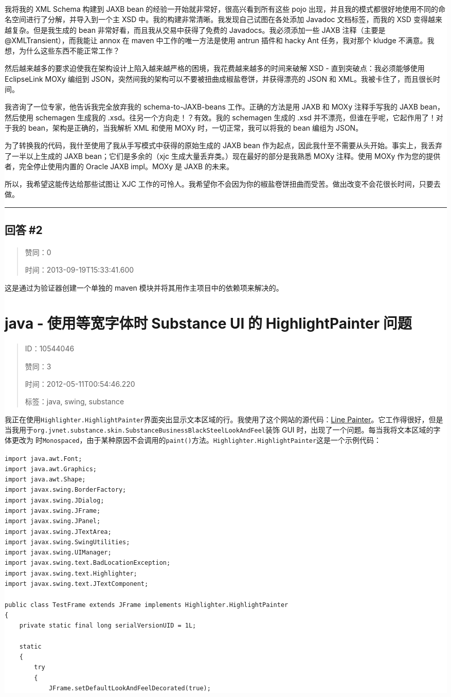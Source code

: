 我将我的 XML Schema 构建到 JAXB bean 的经验一开始就非常好，很高兴看到所有这些 pojo 出现，并且我的模式都很好地使用不同的命名空间进行了分解，并导入到一个主 XSD 中。我的构建非常清晰。我发现自己试图在各处添加 Javadoc 文档标签，而我的 XSD 变得越来越复杂。但是我生成的 bean 非常好看，而且我从交易中获得了免费的 Javadocs。我必须添加一些 JAXB 注释（主要是@XMLTransient），而我能让 annox 在 maven 中工作的唯一方法是使用 antrun 插件和 hacky Ant 任务，我对那个 kludge 不满意。我想，为什么这些东西不能正常工作？

然后越来越多的要求迫使我在架构设计上陷入越来越严格的困境，我花费越来越多的时间来破解 XSD - 直到突破点：我必须能够使用 EclipseLink MOXy 编组到 JSON，突然间我的架构可以不要被扭曲成椒盐卷饼，并获得漂亮的 JSON 和 XML。我被卡住了，而且很长时间。

我咨询了一位专家，他告诉我完全放弃我的 schema-to-JAXB-beans 工作。正确的方法是用 JAXB 和 MOXy 注释手写我的 JAXB bean，然后使用 schemagen 生成我的 .xsd。往另一个方向走！？有效。我的 schemagen 生成的 .xsd 并不漂亮，但谁在乎呢，它起作用了！对于我的 bean，架构是正确的，当我解析 XML 和使用 MOXy 时，一切正常，我可以将我的 bean 编组为 JSON。

为了转换我的代码，我什至使用了我从手写模式中获得的原始生成的 JAXB bean 作为起点，因此我什至不需要从头开始。事实上，我丢弃了一半以上生成的 JAXB bean；它们是多余的（xjc 生成大量丢弃类。）现在最好的部分是我熟悉 MOXy 注释。使用 MOXy 作为您的提供者，完全停止使用内置的 Oracle JAXB impl。MOXy 是 JAXB 的未来。

所以，我希望这能传达给那些试图让 XJC 工作的可怜人。我希望你不会因为你的椒盐卷饼扭曲而受苦。做出改变不会花很长时间，只要去做。

* * *

## 回答 #2

> 赞同：0
> 
> 时间：2013-09-19T15:33:41.600

这是通过为验证器创建一个单独的 maven 模块并将其用作主项目中的依赖项来解决的。

# java - 使用等宽字体时 Substance UI 的 HighlightPainter 问题

> ID：10544046
> 
> 赞同：3
> 
> 时间：2012-05-11T00:54:46.220
> 
> 标签：java, swing, substance

我正在使用`Highlighter.HighlightPainter`界面突出显示文本区域的行。我使用了这个网站的源代码：[Line Painter](http://tips4java.wordpress.com/2008/10/29/line-painter/#comment-1445)。它工作得很好，但是当我用于`org.jvnet.substance.skin.SubstanceBusinessBlackSteelLookAndFeel`装饰 GUI 时，出现了一个问题。每当我将文本区域的字体更改为 时`Monospaced`，由于某种原因不会调用的`paint()`方法。`Highlighter.HighlightPainter`这是一个示例代码：

```
import java.awt.Font;
import java.awt.Graphics;
import java.awt.Shape;
import javax.swing.BorderFactory;
import javax.swing.JDialog;
import javax.swing.JFrame;
import javax.swing.JPanel;
import javax.swing.JTextArea;
import javax.swing.SwingUtilities;
import javax.swing.UIManager;
import javax.swing.text.BadLocationException;
import javax.swing.text.Highlighter;
import javax.swing.text.JTextComponent;

public class TestFrame extends JFrame implements Highlighter.HighlightPainter
{
    private static final long serialVersionUID = 1L;

    static
    {
        try
        {
            JFrame.setDefaultLookAndFeelDecorated(true);
```